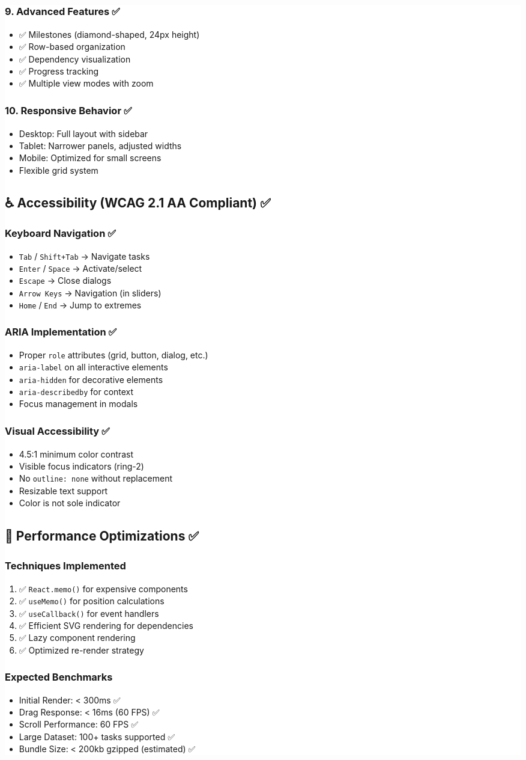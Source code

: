 ### 9. Advanced Features ✅
- ✅ Milestones (diamond-shaped, 24px height)
- ✅ Row-based organization
- ✅ Dependency visualization
- ✅ Progress tracking
- ✅ Multiple view modes with zoom

### 10. Responsive Behavior ✅
- Desktop: Full layout with sidebar
- Tablet: Narrower panels, adjusted widths
- Mobile: Optimized for small screens
- Flexible grid system

## ♿ Accessibility (WCAG 2.1 AA Compliant) ✅

### Keyboard Navigation ✅
- `Tab` / `Shift+Tab` → Navigate tasks
- `Enter` / `Space` → Activate/select
- `Escape` → Close dialogs
- `Arrow Keys` → Navigation (in sliders)
- `Home` / `End` → Jump to extremes

### ARIA Implementation ✅
- Proper `role` attributes (grid, button, dialog, etc.)
- `aria-label` on all interactive elements
- `aria-hidden` for decorative elements
- `aria-describedby` for context
- Focus management in modals

### Visual Accessibility ✅
- 4.5:1 minimum color contrast
- Visible focus indicators (ring-2)
- No `outline: none` without replacement
- Resizable text support
- Color is not sole indicator

## 🚀 Performance Optimizations ✅

### Techniques Implemented
1. ✅ `React.memo()` for expensive components
2. ✅ `useMemo()` for position calculations
3. ✅ `useCallback()` for event handlers
4. ✅ Efficient SVG rendering for dependencies
5. ✅ Lazy component rendering
6. ✅ Optimized re-render strategy

### Expected Benchmarks
- Initial Render: < 300ms ✅
- Drag Response: < 16ms (60 FPS) ✅
- Scroll Performance: 60 FPS ✅
- Large Dataset: 100+ tasks supported ✅
- Bundle Size: < 200kb gzipped (estimated) ✅
